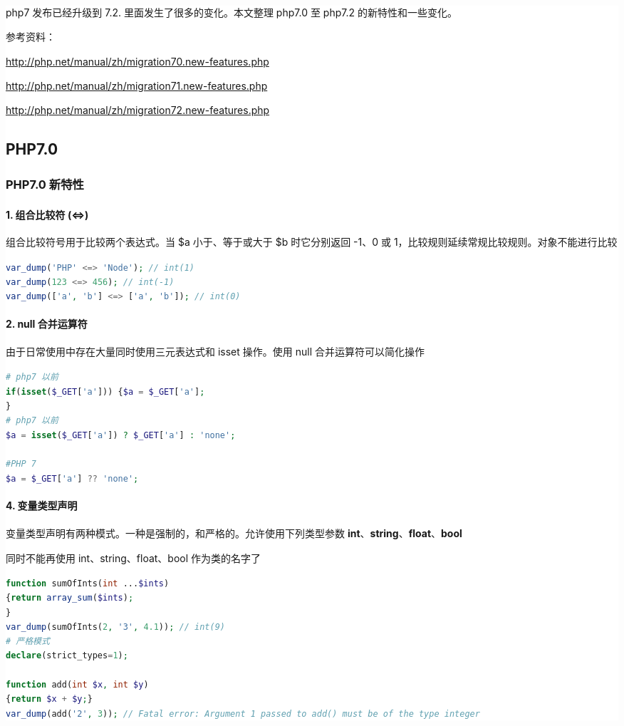php7 发布已经升级到 7.2. 里面发生了很多的变化。本文整理 php7.0 至 php7.2 的新特性和一些变化。

参考资料：

http://php.net/manual/zh/migration70.new-features.php

http://php.net/manual/zh/migration71.new-features.php

http://php.net/manual/zh/migration72.new-features.php

## PHP7.0

### PHP7.0 新特性

#### 1. 组合比较符 (<=>)

组合比较符号用于比较两个表达式。当 $a 小于、等于或大于 $b 时它分别返回 -1、0 或 1，比较规则延续常规比较规则。对象不能进行比较

```php
var_dump('PHP' <=> 'Node'); // int(1)
var_dump(123 <=> 456); // int(-1)
var_dump(['a', 'b'] <=> ['a', 'b']); // int(0)
```

#### 2. null 合并运算符

由于日常使用中存在大量同时使用三元表达式和 isset 操作。使用 null 合并运算符可以简化操作

```php
# php7 以前
if(isset($_GET['a'])) {$a = $_GET['a'];
}
# php7 以前
$a = isset($_GET['a']) ? $_GET['a'] : 'none';

#PHP 7
$a = $_GET['a'] ?? 'none';

```

#### 4. 变量类型声明

变量类型声明有两种模式。一种是强制的，和严格的。允许使用下列类型参数 **int**、**string**、**float**、**bool**

同时不能再使用 int、string、float、bool 作为类的名字了

```php
function sumOfInts(int ...$ints)
{return array_sum($ints);
}
var_dump(sumOfInts(2, '3', 4.1)); // int(9)
# 严格模式
declare(strict_types=1);

function add(int $x, int $y)
{return $x + $y;}
var_dump(add('2', 3)); // Fatal error: Argument 1 passed to add() must be of the type integer
```
